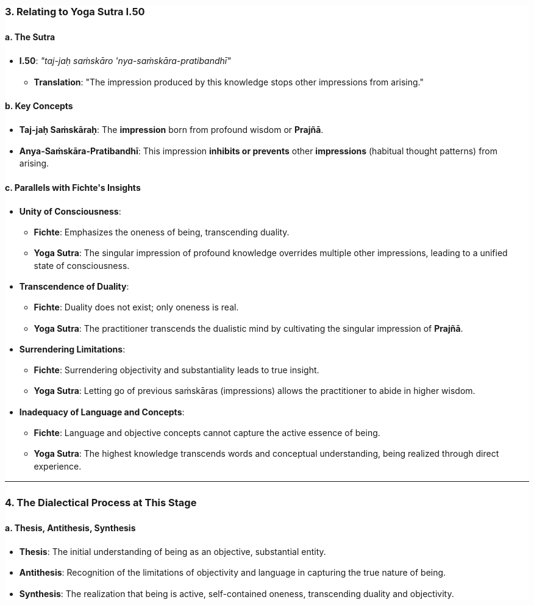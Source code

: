 
### **3. Relating to Yoga Sutra I.50**

#### **a. The Sutra**

- **I.50**: *"taj-jaḥ saṁskāro 'nya-saṁskāra-pratibandhī"*

  - **Translation**: "The impression produced by this knowledge stops other impressions from arising."

#### **b. Key Concepts**

- **Taj-jaḥ Saṁskāraḥ**: The **impression** born from profound wisdom or **Prajñā**.

- **Anya-Saṁskāra-Pratibandhī**: This impression **inhibits or prevents** other **impressions** (habitual thought patterns) from arising.

#### **c. Parallels with Fichte's Insights**

- **Unity of Consciousness**:

  - **Fichte**: Emphasizes the oneness of being, transcending duality.

  - **Yoga Sutra**: The singular impression of profound knowledge overrides multiple other impressions, leading to a unified state of consciousness.

- **Transcendence of Duality**:

  - **Fichte**: Duality does not exist; only oneness is real.

  - **Yoga Sutra**: The practitioner transcends the dualistic mind by cultivating the singular impression of **Prajñā**.

- **Surrendering Limitations**:

  - **Fichte**: Surrendering objectivity and substantiality leads to true insight.

  - **Yoga Sutra**: Letting go of previous saṁskāras (impressions) allows the practitioner to abide in higher wisdom.

- **Inadequacy of Language and Concepts**:

  - **Fichte**: Language and objective concepts cannot capture the active essence of being.

  - **Yoga Sutra**: The highest knowledge transcends words and conceptual understanding, being realized through direct experience.

---

### **4. The Dialectical Process at This Stage**

#### **a. Thesis, Antithesis, Synthesis**

- **Thesis**: The initial understanding of being as an objective, substantial entity.

- **Antithesis**: Recognition of the limitations of objectivity and language in capturing the true nature of being.

- **Synthesis**: The realization that being is active, self-contained oneness, transcending duality and objectivity.

